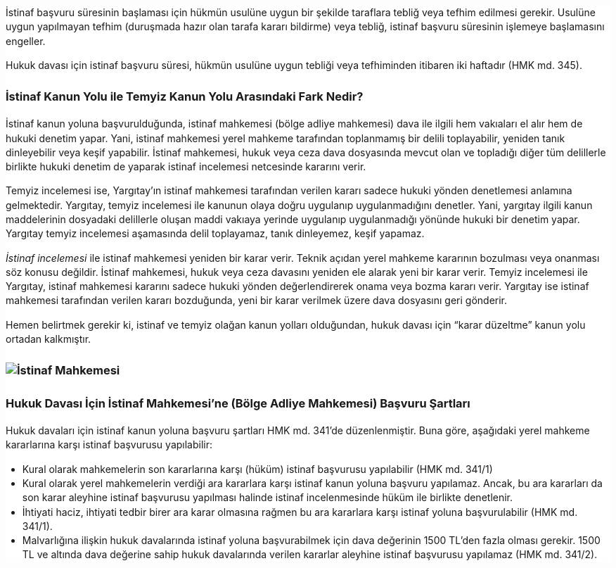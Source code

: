 İstinaf başvuru süresinin başlaması için hükmün usulüne uygun bir şekilde taraflara tebliğ veya tefhim edilmesi gerekir. Usulüne uygun yapılmayan tefhim (duruşmada hazır olan tarafa kararı bildirme) veya tebliğ, istinaf başvuru süresinin işlemeye başlamasını engeller.

Hukuk davası için istinaf başvuru süresi, hükmün usulüne uygun tebliği veya tefhiminden itibaren iki haftadır (HMK md. 345).



### İstinaf Kanun Yolu ile Temyiz Kanun Yolu Arasındaki Fark Nedir?

İstinaf kanun yoluna başvurulduğunda, istinaf mahkemesi (bölge adliye mahkemesi) dava ile ilgili hem vakıaları el alır hem de hukuki denetim yapar. Yani, istinaf mahkemesi yerel mahkeme tarafından toplanmamış bir delili toplayabilir, yeniden tanık dinleyebilir veya keşif yapabilir. İstinaf mahkemesi, hukuk veya ceza dava dosyasında mevcut olan ve topladığı diğer tüm delillerle birlikte hukuki denetim de yaparak istinaf incelemesi netcesinde kararını verir.

Temyiz incelemesi ise, Yargıtay’ın istinaf mahkemesi tarafından verilen kararı sadece hukuki yönden denetlemesi anlamına gelmektedir. Yargıtay, temyiz incelemesi ile kanunun olaya doğru uygulanıp uygulanmadığını denetler. Yani, yargıtay ilgili kanun maddelerinin dosyadaki delillerle oluşan maddi vakıaya  yerinde uygulanıp uygulanmadığı yönünde hukuki bir denetim yapar. Yargıtay temyiz incelemesi aşamasında delil toplayamaz, tanık dinleyemez, keşif yapamaz.

*İstinaf incelemesi* ile istinaf mahkemesi yeniden bir karar verir. Teknik açıdan yerel mahkeme kararının bozulması veya onanması söz konusu değildir. İstinaf mahkemesi, hukuk veya ceza davasını yeniden ele alarak yeni bir karar verir. Temyiz incelemesi ile Yargıtay, istinaf mahkemesi kararını sadece hukuki yönden değerlendirerek onama veya bozma kararı verir. Yargıtay ise istinaf mahkemesi tarafından verilen kararı bozduğunda, yeni bir karar verilmek üzere dava dosyasını geri gönderir.

Hemen belirtmek gerekir ki, istinaf ve temyiz olağan kanun yolları olduğundan, hukuk davası için “karar düzeltme” kanun yolu ortadan kalkmıştır. 

### ![İstinaf Mahkemesi](https://camo.githubusercontent.com/6abe372cf44559f29322ab9d25a9091a21430325/687474703a2f2f692e68697a6c69726573696d2e636f6d2f586b3472676f2e6a7067 "İstinaf Mahkemesi")

### Hukuk Davası İçin İstinaf Mahkemesi’ne (Bölge Adliye Mahkemesi) Başvuru Şartları 

Hukuk davaları için istinaf kanun yoluna başvuru şartları HMK md. 341’de düzenlenmiştir. Buna göre, aşağıdaki yerel mahkeme kararlarına karşı istinaf başvurusu yapılabilir:


-	Kural olarak mahkemelerin son kararlarına karşı (hüküm) istinaf başvurusu yapılabilir (HMK md. 341/1)
-	Kural olarak yerel mahkemelerin verdiği ara kararlara karşı istinaf kanun yoluna başvuru yapılamaz. Ancak, bu ara kararları da son karar aleyhine istinaf başvurusu yapılması halinde istinaf incelenmesinde hüküm ile birlikte denetlenir.
-	İhtiyati haciz, ihtiyati tedbir birer ara karar olmasına rağmen bu ara kararlara karşı istinaf yoluna başvurulabilir (HMK md. 341/1).
-	Malvarlığına ilişkin hukuk davalarında istinaf yoluna başvurabilmek için dava değerinin 1500 TL’den fazla olması gerekir. 1500 TL ve altında dava değerine sahip hukuk davalarında verilen kararlar aleyhine istinaf başvurusu yapılamaz (HMK md. 341/2).
